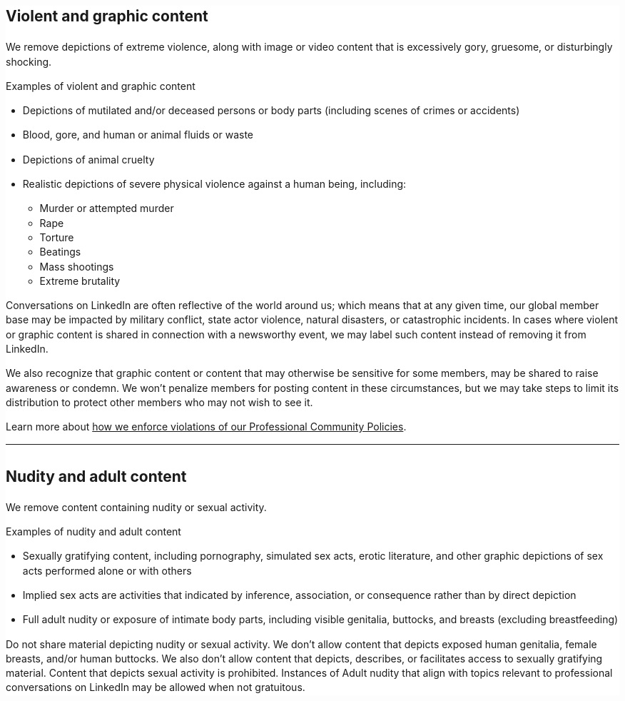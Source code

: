 Violent and graphic content
---------------------------

We remove depictions of extreme violence, along with image or video content that is excessively gory, gruesome, or disturbingly shocking.

Examples of violent and graphic content

*   Depictions of mutilated and/or deceased persons or body parts (including scenes of crimes or accidents)
    
*   Blood, gore, and human or animal fluids or waste
    
*   Depictions of animal cruelty
    
*   Realistic depictions of severe physical violence against a human being, including:
    
    *   Murder or attempted murder
    *   Rape
    *   Torture
    *   Beatings
    *   Mass shootings
    *   Extreme brutality
    

Conversations on LinkedIn are often reflective of the world around us; which means that at any given time, our global member base may be impacted by military conflict, state actor violence, natural disasters, or catastrophic incidents. In cases where violent or graphic content is shared in connection with a newsworthy event, we may label such content instead of removing it from LinkedIn.

We also recognize that graphic content or content that may otherwise be sensitive for some members, may be shared to raise awareness or condemn. We won’t penalize members for posting content in these circumstances, but we may take steps to limit its distribution to protect other members who may not wish to see it.

Learn more about [how we enforce violations of our Professional Community Policies](https://www.linkedin.com/help/linkedin/answer/137368).

- - -

Nudity and adult content
------------------------

We remove content containing nudity or sexual activity.

Examples of nudity and adult content

*   Sexually gratifying content, including pornography, simulated sex acts, erotic literature, and other graphic depictions of sex acts performed alone or with others
    
*   Implied sex acts are activities that indicated by inference, association, or consequence rather than by direct depiction
    
*   Full adult nudity or exposure of intimate body parts, including visible genitalia, buttocks, and breasts (excluding breastfeeding)
    

Do not share material depicting nudity or sexual activity. We don’t allow content that depicts exposed human genitalia, female breasts, and/or human buttocks. We also don’t allow content that depicts, describes, or facilitates access to sexually gratifying material. Content that depicts sexual activity is prohibited. Instances of Adult nudity that align with topics relevant to professional conversations on LinkedIn may be allowed when not gratuitous.
